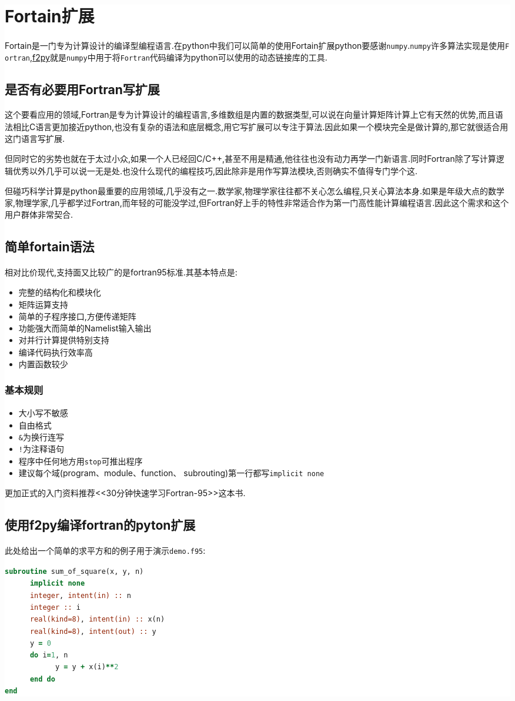 # Fortain扩展

Fortain是一门专为计算设计的编译型编程语言.在python中我们可以简单的使用Fortain扩展python要感谢`numpy`.`numpy`许多算法实现是使用`Fortran`,[f2py](https://numpy.org/doc/stable/f2py/)就是`numpy`中用于将`Fortran`代码编译为python可以使用的动态链接库的工具.

## 是否有必要用Fortran写扩展

这个要看应用的领域,Fortran是专为计算设计的编程语言,多维数组是内置的数据类型,可以说在向量计算矩阵计算上它有天然的优势,而且语法相比C语言更加接近python,也没有复杂的语法和底层概念,用它写扩展可以专注于算法.因此如果一个模块完全是做计算的,那它就很适合用这门语言写扩展.

但同时它的劣势也就在于太过小众,如果一个人已经回C/C++,甚至不用是精通,他往往也没有动力再学一门新语言.同时Fortran除了写计算逻辑优秀以外几乎可以说一无是处.也没什么现代的编程技巧,因此除非是用作写算法模块,否则确实不值得专门学个这.

但碰巧科学计算是python最重要的应用领域,几乎没有之一.数学家,物理学家往往都不关心怎么编程,只关心算法本身.如果是年级大点的数学家,物理学家,几乎都学过Fortran,而年轻的可能没学过,但Fortran好上手的特性非常适合作为第一门高性能计算编程语言.因此这个需求和这个用户群体非常契合.

## 简单fortain语法

相对比价现代,支持面又比较广的是fortran95标准.其基本特点是:

+ 完整的结构化和模块化
+ 矩阵运算支持
+ 简单的子程序接口,方便传递矩阵 
+ 功能强大而简单的Namelist输入输出 
+ 对并行计算提供特别支持
+ 编译代码执行效率高
+ 内置函数较少

### 基本规则

+ 大小写不敏感
+ 自由格式
+ `&`为换行连写
+ `!`为注释语句
+ 程序中任何地方用`stop`可推出程序
+ 建议每个域(program、module、function、 subrouting)第一行都写`implicit none`

更加正式的入门资料推荐<<30分钟快速学习Fortran-95>>这本书.

## 使用f2py编译fortran的pyton扩展

此处给出一个简单的求平方和的例子用于演示`demo.f95`:

```fortran
subroutine sum_of_square(x, y, n)  
      implicit none
      integer, intent(in) :: n  
      integer :: i
      real(kind=8), intent(in) :: x(n)  
      real(kind=8), intent(out) :: y  
      y = 0
      do i=1, n  
            y = y + x(i)**2
      end do  
end
```
